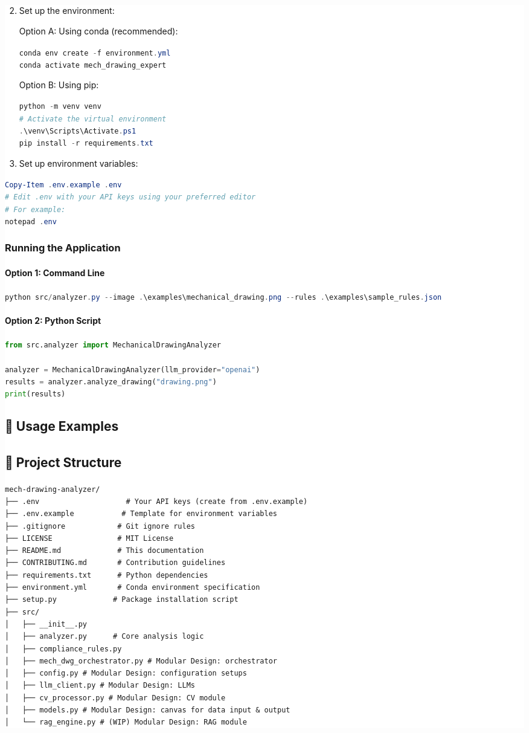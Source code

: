 2. Set up the environment:

   Option A: Using conda (recommended):
   ```powershell
   conda env create -f environment.yml
   conda activate mech_drawing_expert
   ```

   Option B: Using pip:
   ```powershell
   python -m venv venv
   # Activate the virtual environment
   .\venv\Scripts\Activate.ps1
   pip install -r requirements.txt
   ```

3. Set up environment variables:
```powershell
Copy-Item .env.example .env
# Edit .env with your API keys using your preferred editor
# For example:
notepad .env
```

### Running the Application

#### Option 1: Command Line
```powershell
python src/analyzer.py --image .\examples\mechanical_drawing.png --rules .\examples\sample_rules.json
```

#### Option 2: Python Script
```python
from src.analyzer import MechanicalDrawingAnalyzer

analyzer = MechanicalDrawingAnalyzer(llm_provider="openai")
results = analyzer.analyze_drawing("drawing.png")
print(results)
```

## 🎯 Usage Examples

## 📁 Project Structure

```
mech-drawing-analyzer/
├── .env                    # Your API keys (create from .env.example)
├── .env.example           # Template for environment variables
├── .gitignore            # Git ignore rules
├── LICENSE               # MIT License
├── README.md             # This documentation
├── CONTRIBUTING.md       # Contribution guidelines
├── requirements.txt      # Python dependencies
├── environment.yml       # Conda environment specification
├── setup.py             # Package installation script
├── src/
│   ├── __init__.py
│   ├── analyzer.py      # Core analysis logic
│   ├── compliance_rules.py
│   ├── mech_dwg_orchestrator.py # Modular Design: orchestrator
│   ├── config.py # Modular Design: configuration setups
│   ├── llm_client.py # Modular Design: LLMs
│   ├── cv_processor.py # Modular Design: CV module
│   ├── models.py # Modular Design: canvas for data input & output
│   └── rag_engine.py # (WIP) Modular Design: RAG module
```